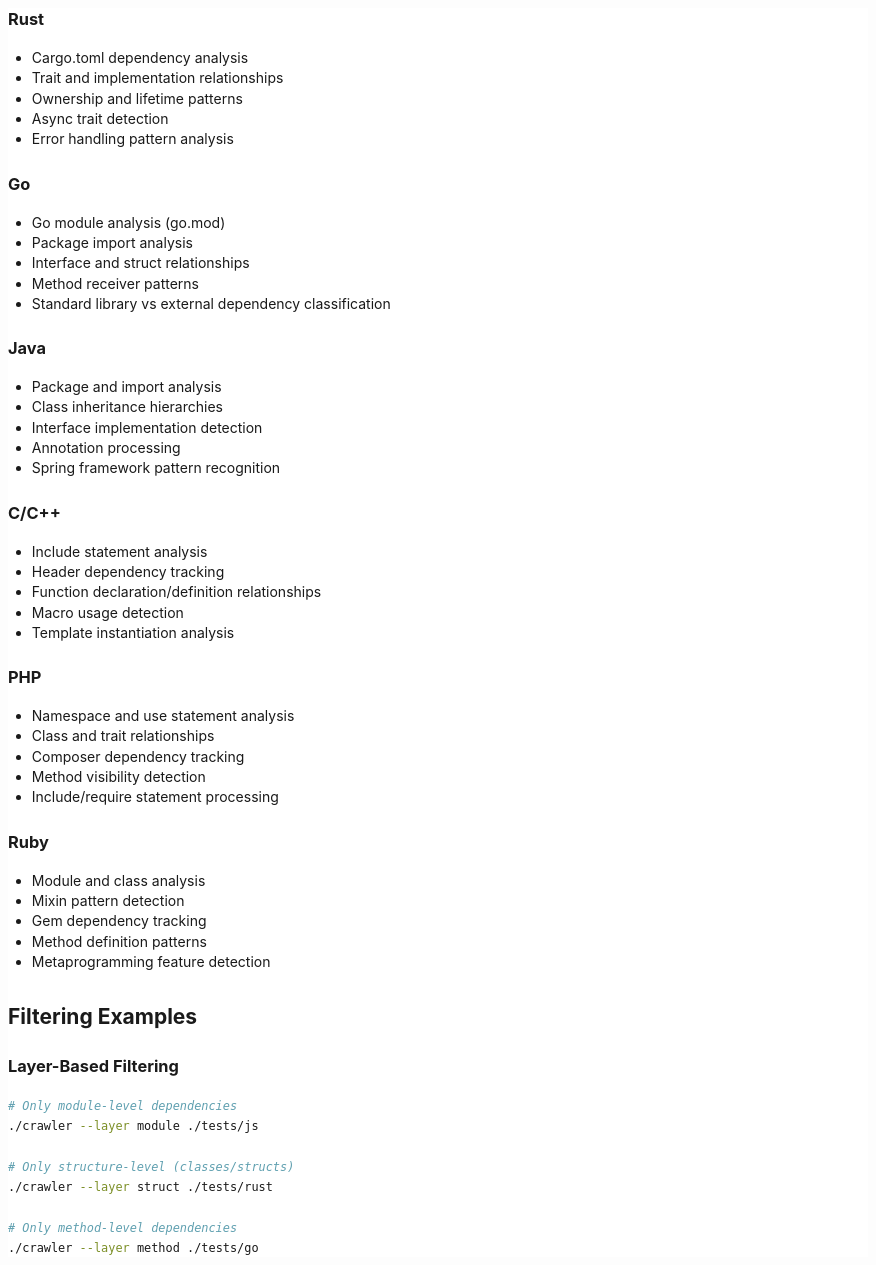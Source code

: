 ### Rust
- Cargo.toml dependency analysis
- Trait and implementation relationships
- Ownership and lifetime patterns
- Async trait detection
- Error handling pattern analysis

### Go
- Go module analysis (go.mod)
- Package import analysis
- Interface and struct relationships
- Method receiver patterns
- Standard library vs external dependency classification

### Java
- Package and import analysis
- Class inheritance hierarchies
- Interface implementation detection
- Annotation processing
- Spring framework pattern recognition

### C/C++
- Include statement analysis
- Header dependency tracking
- Function declaration/definition relationships
- Macro usage detection
- Template instantiation analysis

### PHP
- Namespace and use statement analysis
- Class and trait relationships
- Composer dependency tracking
- Method visibility detection
- Include/require statement processing

### Ruby
- Module and class analysis
- Mixin pattern detection
- Gem dependency tracking
- Method definition patterns
- Metaprogramming feature detection

## Filtering Examples

### Layer-Based Filtering
```bash
# Only module-level dependencies
./crawler --layer module ./tests/js

# Only structure-level (classes/structs)
./crawler --layer struct ./tests/rust

# Only method-level dependencies
./crawler --layer method ./tests/go
```
